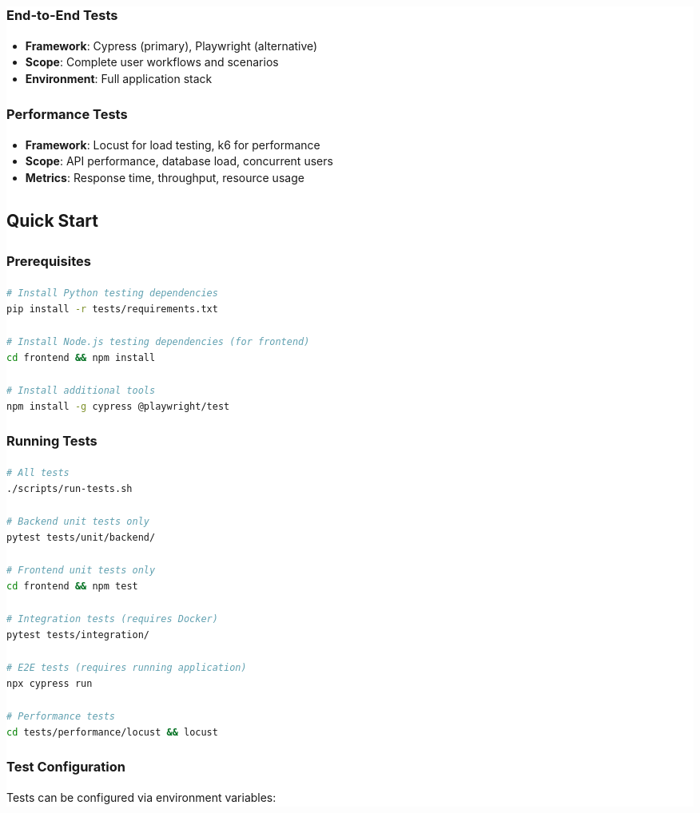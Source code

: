 ### End-to-End Tests
- **Framework**: Cypress (primary), Playwright (alternative)
- **Scope**: Complete user workflows and scenarios
- **Environment**: Full application stack

### Performance Tests
- **Framework**: Locust for load testing, k6 for performance
- **Scope**: API performance, database load, concurrent users
- **Metrics**: Response time, throughput, resource usage

## Quick Start

### Prerequisites

```bash
# Install Python testing dependencies
pip install -r tests/requirements.txt

# Install Node.js testing dependencies (for frontend)
cd frontend && npm install

# Install additional tools
npm install -g cypress @playwright/test
```

### Running Tests

```bash
# All tests
./scripts/run-tests.sh

# Backend unit tests only
pytest tests/unit/backend/

# Frontend unit tests only
cd frontend && npm test

# Integration tests (requires Docker)
pytest tests/integration/

# E2E tests (requires running application)
npx cypress run

# Performance tests
cd tests/performance/locust && locust
```

### Test Configuration

Tests can be configured via environment variables:
